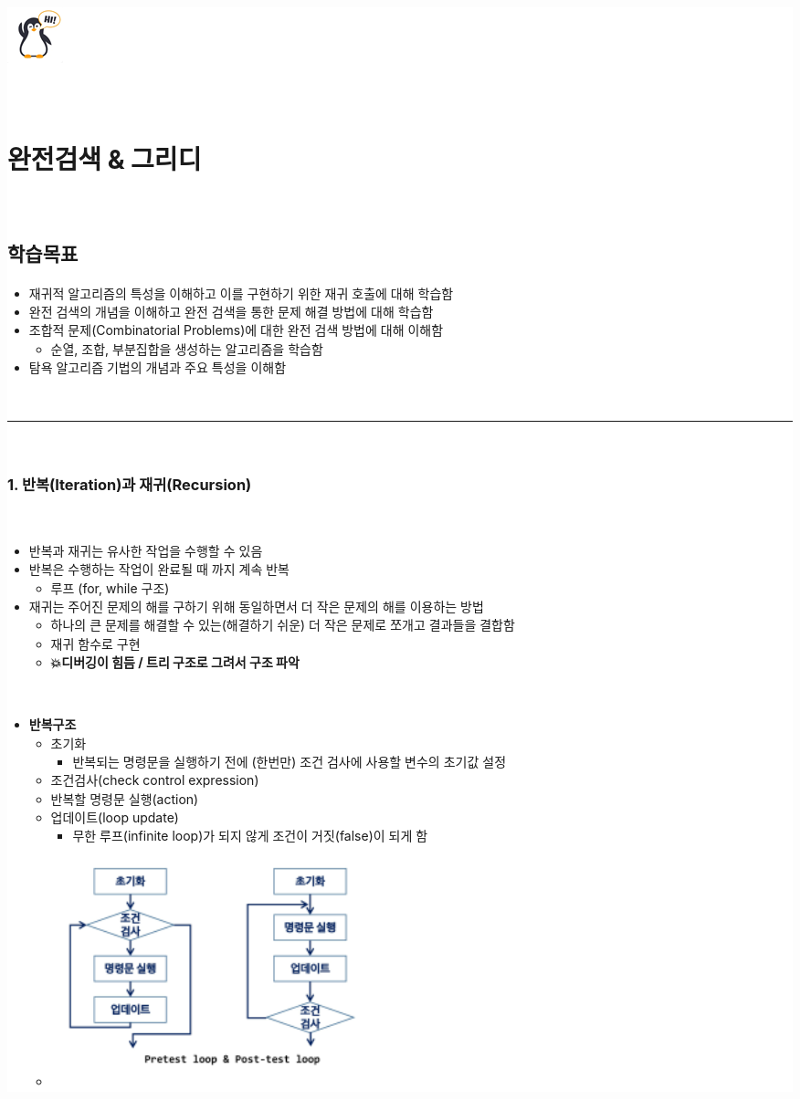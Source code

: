 ## ![펭귄](array_1.assets/펭귄.png)

<br>

# 완전검색 & 그리디

<br>

## 학습목표

* 재귀적 알고리즘의 특성을 이해하고 이를 구현하기 위한 재귀 호출에 대해 학습함
* 완전 검색의 개념을 이해하고 완전 검색을 통한 문제 해결 방법에 대해 학습함
* 조합적 문제(Combinatorial Problems)에 대한 완전 검색 방법에 대해 이해함
  * 순열, 조합, 부분집합을 생성하는 알고리즘을 학습함
* 탐욕 알고리즘 기법의 개념과 주요 특성을 이해함

<br>

---

<br>

### 1. 반복(Iteration)과 재귀(Recursion)

<br>

* 반복과 재귀는 유사한 작업을 수행할 수 있음
* 반복은 수행하는 작업이 완료될 때 까지 계속 반복
  * 루프 (for, while 구조)
* 재귀는 주어진 문제의 해를 구하기 위해 동일하면서 더 작은 문제의 해를 이용하는 방법
  * 하나의 큰 문제를 해결할 수 있는(해결하기 쉬운) 더 작은 문제로 쪼개고 결과들을 결합함
  * 재귀 함수로 구현
  * **💥디버깅이 힘듬 / 트리 구조로 그려서 구조 파악**

<br>

* **반복구조**
  * 초기화
    * 반복되는 명령문을 실행하기 전에 (한번만) 조건 검사에 사용할 변수의 초기값 설정
  * 조건검사(check control expression)
  * 반복할 명령문 실행(action)
  * 업데이트(loop update)
    * 무한 루프(infinite loop)가 되지 않게 조건이 거짓(false)이 되게 함
  * ![image-20220402104725727](exhaustive_search_greedy.assets/image-20220402104725727.png)
